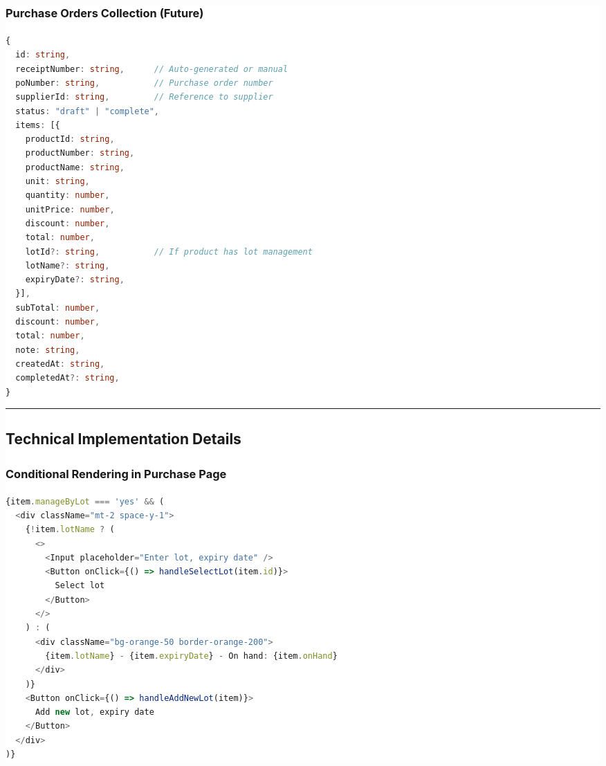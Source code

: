 ### Purchase Orders Collection (Future)

```typescript
{
  id: string,
  receiptNumber: string,      // Auto-generated or manual
  poNumber: string,           // Purchase order number
  supplierId: string,         // Reference to supplier
  status: "draft" | "complete",
  items: [{
    productId: string,
    productNumber: string,
    productName: string,
    unit: string,
    quantity: number,
    unitPrice: number,
    discount: number,
    total: number,
    lotId?: string,           // If product has lot management
    lotName?: string,
    expiryDate?: string,
  }],
  subTotal: number,
  discount: number,
  total: number,
  note: string,
  createdAt: string,
  completedAt?: string,
}
```

---

## Technical Implementation Details

### Conditional Rendering in Purchase Page

```typescript
{item.manageByLot === 'yes' && (
  <div className="mt-2 space-y-1">
    {!item.lotName ? (
      <>
        <Input placeholder="Enter lot, expiry date" />
        <Button onClick={() => handleSelectLot(item.id)}>
          Select lot
        </Button>
      </>
    ) : (
      <div className="bg-orange-50 border-orange-200">
        {item.lotName} - {item.expiryDate} - On hand: {item.onHand}
      </div>
    )}
    <Button onClick={() => handleAddNewLot(item)}>
      Add new lot, expiry date
    </Button>
  </div>
)}
```
